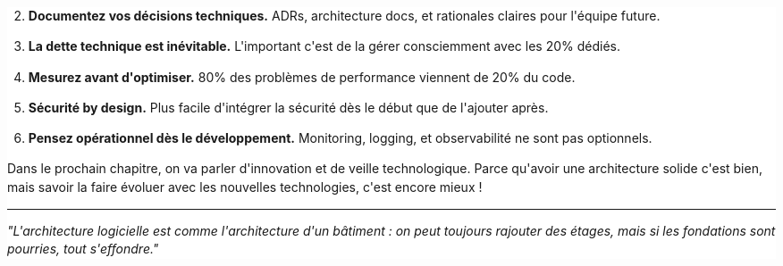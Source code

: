 2. **Documentez vos décisions techniques.** ADRs, architecture docs, et rationales claires pour l'équipe future.

3. **La dette technique est inévitable.** L'important c'est de la gérer consciemment avec les 20% dédiés.

4. **Mesurez avant d'optimiser.** 80% des problèmes de performance viennent de 20% du code.

5. **Sécurité by design.** Plus facile d'intégrer la sécurité dès le début que de l'ajouter après.

6. **Pensez opérationnel dès le développement.** Monitoring, logging, et observabilité ne sont pas optionnels.

Dans le prochain chapitre, on va parler d'innovation et de veille technologique. Parce qu'avoir une architecture solide c'est bien, mais savoir la faire évoluer avec les nouvelles technologies, c'est encore mieux !

---

*"L'architecture logicielle est comme l'architecture d'un bâtiment : on peut toujours rajouter des étages, mais si les fondations sont pourries, tout s'effondre."*